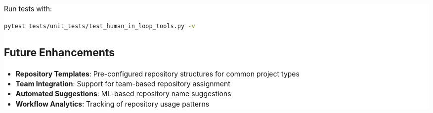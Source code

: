 Run tests with:
```bash
pytest tests/unit_tests/test_human_in_loop_tools.py -v
```

## Future Enhancements

- **Repository Templates**: Pre-configured repository structures for common project types
- **Team Integration**: Support for team-based repository assignment
- **Automated Suggestions**: ML-based repository name suggestions
- **Workflow Analytics**: Tracking of repository usage patterns
